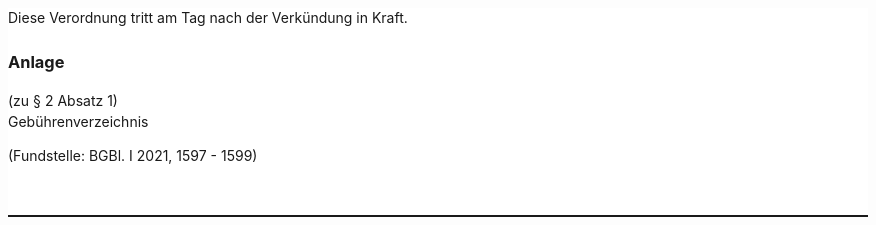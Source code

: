 <div>

<div class="jurAbsatz">

Diese Verordnung tritt am Tag nach der Verkündung in Kraft.

</div>

</div>

</div>

</div>

<span id="BJNR159500021BJNE001300000.html"></span>

### Anlage  
(zu § 2 Absatz 1)  
Gebührenverzeichnis

<div>

<div class="jnhtml">

<div>

<div class="jurAbsatz">

<div class="kommentar_Fundstelle">

(Fundstelle: BGBl. I 2021, 1597 - 1599)

</div>

</div>

<div class="jurAbsatz">

 

</div>

<div class="jurAbsatz">

<table width="100%" style="border-collapse: collapse;border-top: 0.5pt solid ; border-bottom: 0.5pt solid ; border-left: 0.5pt solid ; border-right: 0.5pt solid ; ">

<colgroup>

<col align="left" width="9%">

</col>

<col align="justify" width="57%">

</col>

<col align="center" width="17%">

</col>

<col align="center" width="17%">

</col>
